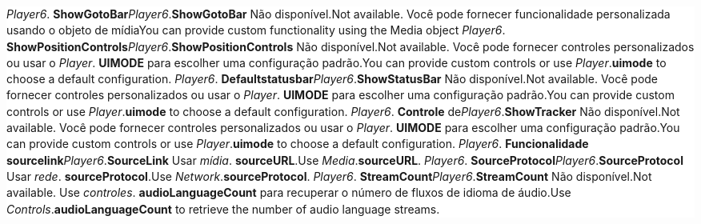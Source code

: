 <td><span data-ttu-id="24c13-356"><em>Player6</em>. <strong>ShowGotoBar</strong></span><span class="sxs-lookup"><span data-stu-id="24c13-356"><em>Player6</em>.<strong>ShowGotoBar</strong></span></span></td>
<td><span data-ttu-id="24c13-357">Não disponível.</span><span class="sxs-lookup"><span data-stu-id="24c13-357">Not available.</span></span> <span data-ttu-id="24c13-358">Você pode fornecer funcionalidade personalizada usando o objeto de mídia</span><span class="sxs-lookup"><span data-stu-id="24c13-358">You can provide custom functionality using the Media object</span></span></td>
</tr>
<tr class="odd">
<td><span data-ttu-id="24c13-359"><em>Player6</em>. <strong>ShowPositionControls</strong></span><span class="sxs-lookup"><span data-stu-id="24c13-359"><em>Player6</em>.<strong>ShowPositionControls</strong></span></span></td>
<td><span data-ttu-id="24c13-360">Não disponível.</span><span class="sxs-lookup"><span data-stu-id="24c13-360">Not available.</span></span> <span data-ttu-id="24c13-361">Você pode fornecer controles personalizados ou usar o <em>Player</em>. <strong>UIMODE</strong> para escolher uma configuração padrão.</span><span class="sxs-lookup"><span data-stu-id="24c13-361">You can provide custom controls or use <em>Player</em>.<strong>uimode</strong> to choose a default configuration.</span></span></td>
</tr>
<tr class="even">
<td><span data-ttu-id="24c13-362"><em>Player6</em>. <strong>Defaultstatusbar</strong></span><span class="sxs-lookup"><span data-stu-id="24c13-362"><em>Player6</em>.<strong>ShowStatusBar</strong></span></span></td>
<td><span data-ttu-id="24c13-363">Não disponível.</span><span class="sxs-lookup"><span data-stu-id="24c13-363">Not available.</span></span> <span data-ttu-id="24c13-364">Você pode fornecer controles personalizados ou usar o <em>Player</em>. <strong>UIMODE</strong> para escolher uma configuração padrão.</span><span class="sxs-lookup"><span data-stu-id="24c13-364">You can provide custom controls or use <em>Player</em>.<strong>uimode</strong> to choose a default configuration.</span></span></td>
</tr>
<tr class="odd">
<td><span data-ttu-id="24c13-365"><em>Player6</em>. <strong>Controle</strong> de</span><span class="sxs-lookup"><span data-stu-id="24c13-365"><em>Player6</em>.<strong>ShowTracker</strong></span></span></td>
<td><span data-ttu-id="24c13-366">Não disponível.</span><span class="sxs-lookup"><span data-stu-id="24c13-366">Not available.</span></span> <span data-ttu-id="24c13-367">Você pode fornecer controles personalizados ou usar o <em>Player</em>. <strong>UIMODE</strong> para escolher uma configuração padrão.</span><span class="sxs-lookup"><span data-stu-id="24c13-367">You can provide custom controls or use <em>Player</em>.<strong>uimode</strong> to choose a default configuration.</span></span></td>
</tr>
<tr class="even">
<td><span data-ttu-id="24c13-368"><em>Player6</em>. <strong>Funcionalidade sourcelink</strong></span><span class="sxs-lookup"><span data-stu-id="24c13-368"><em>Player6</em>.<strong>SourceLink</strong></span></span></td>
<td><span data-ttu-id="24c13-369">Usar <em>mídia</em>. <strong>sourceURL</strong>.</span><span class="sxs-lookup"><span data-stu-id="24c13-369">Use <em>Media</em>.<strong>sourceURL</strong>.</span></span></td>
</tr>
<tr class="odd">
<td><span data-ttu-id="24c13-370"><em>Player6</em>. <strong>SourceProtocol</strong></span><span class="sxs-lookup"><span data-stu-id="24c13-370"><em>Player6</em>.<strong>SourceProtocol</strong></span></span></td>
<td><span data-ttu-id="24c13-371">Usar <em>rede</em>. <strong>sourceProtocol</strong>.</span><span class="sxs-lookup"><span data-stu-id="24c13-371">Use <em>Network</em>.<strong>sourceProtocol</strong>.</span></span></td>
</tr>
<tr class="even">
<td><span data-ttu-id="24c13-372"><em>Player6</em>. <strong>StreamCount</strong></span><span class="sxs-lookup"><span data-stu-id="24c13-372"><em>Player6</em>.<strong>StreamCount</strong></span></span></td>
<td><span data-ttu-id="24c13-373">Não disponível.</span><span class="sxs-lookup"><span data-stu-id="24c13-373">Not available.</span></span> <span data-ttu-id="24c13-374">Use <em>controles</em>. <strong>audioLanguageCount</strong> para recuperar o número de fluxos de idioma de áudio.</span><span class="sxs-lookup"><span data-stu-id="24c13-374">Use <em>Controls</em>.<strong>audioLanguageCount</strong> to retrieve the number of audio language streams.</span></span></td>
</tr>